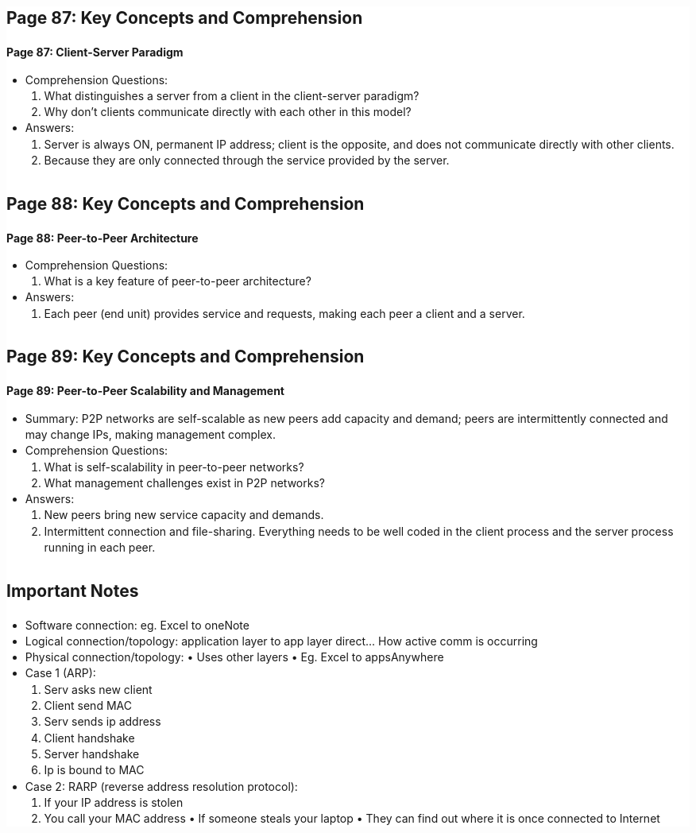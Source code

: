 ## Page 87: Key Concepts and Comprehension

**Page 87: Client-Server Paradigm**
- Comprehension Questions:
    1. What distinguishes a server from a client in the client-server paradigm?
    2. Why don’t clients communicate directly with each other in this model?
- Answers:
    1. Server is always ON, permanent IP address; client is the opposite, and does not communicate directly with other clients.
    2. Because they are only connected through the service provided by the server.

## Page 88: Key Concepts and Comprehension

**Page 88: Peer-to-Peer Architecture**
- Comprehension Questions:
    1. What is a key feature of peer-to-peer architecture?
- Answers:
    1. Each peer (end unit) provides service and requests, making each peer a client and a server.

## Page 89: Key Concepts and Comprehension

**Page 89: Peer-to-Peer Scalability and Management**
- Summary: P2P networks are self-scalable as new peers add capacity and demand; peers are intermittently connected and may change IPs, making management complex.
- Comprehension Questions:
    1. What is self-scalability in peer-to-peer networks?
    2. What management challenges exist in P2P networks?
- Answers:
    1. New peers bring new service capacity and demands.
    2. Intermittent connection and file-sharing. Everything needs to be well coded in the client process and the server process running in each peer.

## Important Notes
- Software connection: eg. Excel to oneNote
- Logical connection/topology: application layer to app layer direct... How active comm is occurring
- Physical connection/topology:
    • Uses other layers
    • Eg. Excel to appsAnywhere
- Case 1 (ARP):
    1. Serv asks new client
    2. Client send MAC
    3. Serv sends ip address
    4. Client handshake
    5. Server handshake
    6. Ip is bound to MAC
- Case 2: RARP (reverse address resolution protocol):
    1. If your IP address is stolen
    2. You call your MAC address
    • If someone steals your laptop
    • They can find out where it is once connected to Internet
